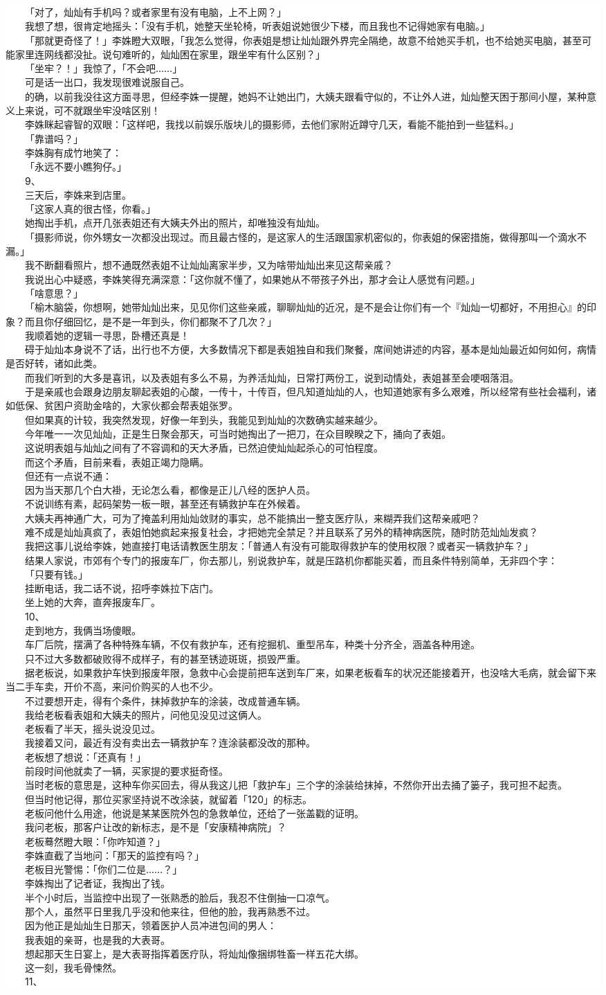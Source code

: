 &emsp;&emsp;「对了，灿灿有手机吗？或者家里有没有电脑，上不上网？」  
&emsp;&emsp;我想了想，很肯定地摇头：「没有手机，她整天坐轮椅，听表姐说她很少下楼，而且我也不记得她家有电脑。」  
&emsp;&emsp;「那就更奇怪了！」李姝瞪大双眼，「我怎么觉得，你表姐是想让灿灿跟外界完全隔绝，故意不给她买手机，也不给她买电脑，甚至可能家里连网线都没扯。说句难听的，灿灿困在家里，跟坐牢有什么区别？」  
&emsp;&emsp;「坐牢？！」我惊了，「不会吧……」  
&emsp;&emsp;可是话一出口，我发现很难说服自己。  
&emsp;&emsp;的确，以前我没往这方面寻思，但经李姝一提醒，她妈不让她出门，大姨夫跟看守似的，不让外人进，灿灿整天困于那间小屋，某种意义上来说，可不就跟坐牢没啥区别！  
&emsp;&emsp;李姝眯起睿智的双眼：「这样吧，我找以前娱乐版块儿的摄影师，去他们家附近蹲守几天，看能不能拍到一些猛料。」  
&emsp;&emsp;「靠谱吗？」  
&emsp;&emsp;李姝胸有成竹地笑了：  
&emsp;&emsp;「永远不要小瞧狗仔。」  
&emsp;&emsp;9、  
&emsp;&emsp;三天后，李姝来到店里。  
&emsp;&emsp;「这家人真的很古怪，你看。」  
&emsp;&emsp;她掏出手机，点开几张表姐还有大姨夫外出的照片，却唯独没有灿灿。  
&emsp;&emsp;「摄影师说，你外甥女一次都没出现过。而且最古怪的，是这家人的生活跟国家机密似的，你表姐的保密措施，做得那叫一个滴水不漏。」  
&emsp;&emsp;我不断翻看照片，想不通既然表姐不让灿灿离家半步，又为啥带灿灿出来见这帮亲戚？  
&emsp;&emsp;我说出心中疑惑，李姝笑得充满深意：「这你就不懂了，如果她从不带孩子外出，那才会让人感觉有问题。」  
&emsp;&emsp;「啥意思？」  
&emsp;&emsp;「榆木脑袋，你想啊，她带灿灿出来，见见你们这些亲戚，聊聊灿灿的近况，是不是会让你们有一个『灿灿一切都好，不用担心』的印象？而且你仔细回忆，是不是一年到头，你们都聚不了几次？」  
&emsp;&emsp;我顺着她的逻辑一寻思，卧槽还真是！  
&emsp;&emsp;碍于灿灿本身说不了话，出行也不方便，大多数情况下都是表姐独自和我们聚餐，席间她讲述的内容，基本是灿灿最近如何如何，病情是否好转，诸如此类。  
&emsp;&emsp;而我们听到的大多是喜讯，以及表姐有多么不易，为养活灿灿，日常打两份工，说到动情处，表姐甚至会哽咽落泪。  
&emsp;&emsp;于是亲戚也会跟身边朋友聊起表姐的心酸，一传十，十传百，但凡知道灿灿的人，也知道她家有多么艰难，所以经常有些社会福利，诸如低保、贫困户资助金啥的，大家伙都会帮表姐张罗。  
&emsp;&emsp;但如果真的计较，我突然发现，好像一年到头，我能见到灿灿的次数确实越来越少。  
&emsp;&emsp;今年唯一一次见灿灿，正是生日聚会那天，可当时她掏出了一把刀，在众目睽睽之下，捅向了表姐。  
&emsp;&emsp;这说明表姐与灿灿之间有了不容调和的天大矛盾，已然迫使灿灿起杀心的可怕程度。  
&emsp;&emsp;而这个矛盾，目前来看，表姐正竭力隐瞒。  
&emsp;&emsp;但还有一点说不通：  
&emsp;&emsp;因为当天那几个白大褂，无论怎么看，都像是正儿八经的医护人员。  
&emsp;&emsp;不说训练有素，起码架势一板一眼，甚至还有辆救护车在外候着。  
&emsp;&emsp;大姨夫再神通广大，可为了掩盖利用灿灿敛财的事实，总不能搞出一整支医疗队，来糊弄我们这帮亲戚吧？  
&emsp;&emsp;难不成是灿灿真疯了，表姐怕她疯起来报复社会，才把她完全禁足？并且联系了另外的精神病医院，随时防范灿灿发疯？  
&emsp;&emsp;我把这事儿说给李姝，她直接打电话请教医生朋友：「普通人有没有可能取得救护车的使用权限？或者买一辆救护车？」  
&emsp;&emsp;结果人家说，市郊有个专门的报废车厂，你去那儿，别说救护车，就是压路机你都能买着，而且条件特别简单，无非四个字：  
&emsp;&emsp;「只要有钱。」  
&emsp;&emsp;挂断电话，我二话不说，招呼李姝拉下店门。  
&emsp;&emsp;坐上她的大奔，直奔报废车厂。  
&emsp;&emsp;10、  
&emsp;&emsp;走到地方，我俩当场傻眼。  
&emsp;&emsp;车厂后院，摆满了各种特殊车辆，不仅有救护车，还有挖掘机、重型吊车，种类十分齐全，涵盖各种用途。  
&emsp;&emsp;只不过大多数都破败得不成样子，有的甚至锈迹斑斑，损毁严重。  
&emsp;&emsp;据老板说，如果救护车快到报废年限，急救中心会提前把车送到车厂来，如果老板看车的状况还能接着开，也没啥大毛病，就会留下来当二手车卖，开价不高，来问价购买的人也不少。  
&emsp;&emsp;不过要想开走，得有个条件，抹掉救护车的涂装，改成普通车辆。  
&emsp;&emsp;我给老板看表姐和大姨夫的照片，问他见没见过这俩人。  
&emsp;&emsp;老板看了半天，摇头说没见过。  
&emsp;&emsp;我接着又问，最近有没有卖出去一辆救护车？连涂装都没改的那种。  
&emsp;&emsp;老板想了想说：「还真有！」  
&emsp;&emsp;前段时间他就卖了一辆，买家提的要求挺奇怪。  
&emsp;&emsp;当时老板的意思是，这种车你买回去，得从我这儿把「救护车」三个字的涂装给抹掉，不然你开出去捅了篓子，我可担不起责。  
&emsp;&emsp;但当时他记得，那位买家坚持说不改涂装，就留着「120」的标志。  
&emsp;&emsp;老板问他什么用途，他说是某某医院外包的急救单位，还给了一张盖戳的证明。  
&emsp;&emsp;我问老板，那客户让改的新标志，是不是「安康精神病院」？  
&emsp;&emsp;老板蓦然瞪大眼：「你咋知道？」  
&emsp;&emsp;李姝直截了当地问：「那天的监控有吗？」  
&emsp;&emsp;老板目光警惕：「你们二位是……？」  
&emsp;&emsp;李姝掏出了记者证，我掏出了钱。  
&emsp;&emsp;半个小时后，当监控中出现了一张熟悉的脸后，我忍不住倒抽一口凉气。  
&emsp;&emsp;那个人，虽然平日里我几乎没和他来往，但他的脸，我再熟悉不过。  
&emsp;&emsp;因为他正是灿灿生日那天，领着医护人员冲进包间的男人：  
&emsp;&emsp;我表姐的亲哥，也是我的大表哥。  
&emsp;&emsp;想起那天生日宴上，是大表哥指挥着医疗队，将灿灿像捆绑牲畜一样五花大绑。  
&emsp;&emsp;这一刻，我毛骨悚然。  
&emsp;&emsp;11、  